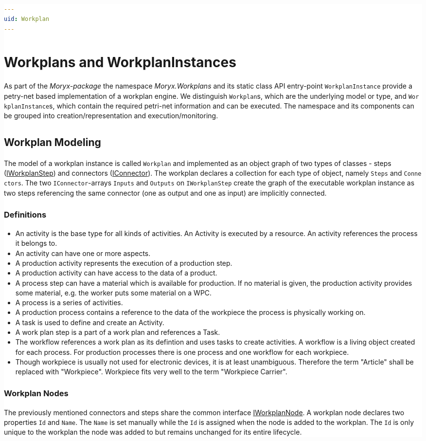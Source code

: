 ```yaml
---
uid: Workplan
---
```

# Workplans and WorkplanInstances

As part of the _Moryx-package_ the namespace _Moryx.Workplans_ and its static class API entry-point `WorkplanInstance` provide a petry-net based implementation of a workplan engine. We distinguish `Workplan`s, which are the underlying model or type, and `WorkplanInstance`s, which contain the required petri-net information and can be executed.  The namespace and its components can be grouped into creation/representation and execution/monitoring.

## Workplan Modeling

The model of a workplan instance is called `Workplan` and implemented as an object graph of two types of classes - steps ([IWorkplanStep](../../../src/Moryx/Workflows/API/Type/IWorkplanStep.cs)) and connectors ([IConnector](../../../src/Moryx/Workflows/API/Type/IConnector.cs)). The workplan declares a collection for each type of object, namely `Steps` and `Connectors`. The two `IConnector`-arrays `Inputs` and `Outputs` on `IWorkplanStep` create the graph of the executable workplan instance as two steps referencing the same connector (one as output and one as input) are implicitly connected.

### Definitions

- An activity is the base type for all kinds of activities. An Activity is executed by a resource. An activity references the process it belongs to.
- An activity can have one or more aspects.
- A production activity represents the execution of a production step.
- A production activity can have access to the data of a product.
- A process step can have a material which is available for production. If no material is given, the production activity provides some material, e.g. the worker puts some material on a WPC.
- A process is a series of activities.
- A production process contains a reference to the data of the workpiece the process is physically working on.
- A task is used to define and create an Activity.
- A work plan step is a part of a work plan and references a Task.
- The workflow references a work plan as its defintion and uses tasks to create activities. A workflow is a living object created for each process. For production processes there is one process and one workflow for each workpiece.
- Though workpiece is usually not used for electronic devices, it is at least unambiguous. Therefore the term "Article" shall be replaced with "Workpiece". Workpiece fits very well to the term "Workpiece Carrier".

### Workplan Nodes

The previously mentioned connectors and steps share the common interface [IWorkplanNode](../../../src/Moryx/Workflows/API/Type/IWorkplanNode.cs). A workplan node declares two properties `Id` and `Name`. The `Name` is set manually while the `Id` is assigned when the node is added to the workplan. The `Id` is only unique to the workplan the node was added to but remains unchanged for its entire lifecycle.
